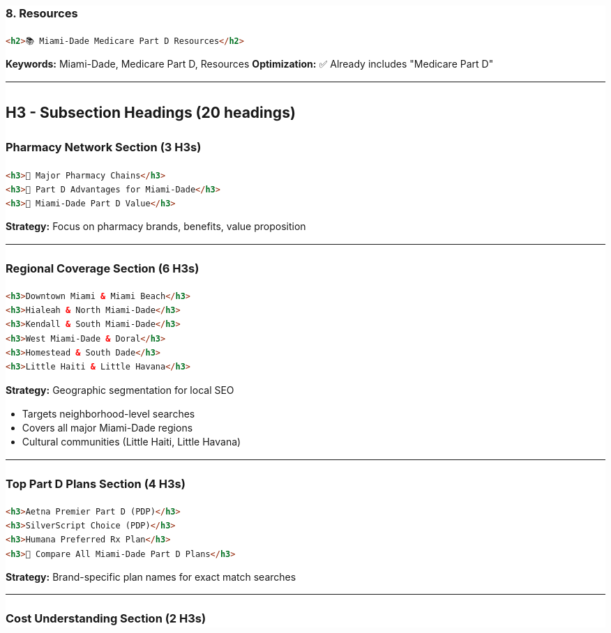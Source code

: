 ### 8. Resources
```html
<h2>📚 Miami-Dade Medicare Part D Resources</h2>
```
**Keywords:** Miami-Dade, Medicare Part D, Resources
**Optimization:** ✅ Already includes "Medicare Part D"

---

## H3 - Subsection Headings (20 headings)

### Pharmacy Network Section (3 H3s)

```html
<h3>🌟 Major Pharmacy Chains</h3>
<h3>🎯 Part D Advantages for Miami-Dade</h3>
<h3>🌴 Miami-Dade Part D Value</h3>
```

**Strategy:** Focus on pharmacy brands, benefits, value proposition

---

### Regional Coverage Section (6 H3s)

```html
<h3>Downtown Miami & Miami Beach</h3>
<h3>Hialeah & North Miami-Dade</h3>
<h3>Kendall & South Miami-Dade</h3>
<h3>West Miami-Dade & Doral</h3>
<h3>Homestead & South Dade</h3>
<h3>Little Haiti & Little Havana</h3>
```

**Strategy:** Geographic segmentation for local SEO
- Targets neighborhood-level searches
- Covers all major Miami-Dade regions
- Cultural communities (Little Haiti, Little Havana)

---

### Top Part D Plans Section (4 H3s)

```html
<h3>Aetna Premier Part D (PDP)</h3>
<h3>SilverScript Choice (PDP)</h3>
<h3>Humana Preferred Rx Plan</h3>
<h3>💊 Compare All Miami-Dade Part D Plans</h3>
```

**Strategy:** Brand-specific plan names for exact match searches

---

### Cost Understanding Section (2 H3s)
